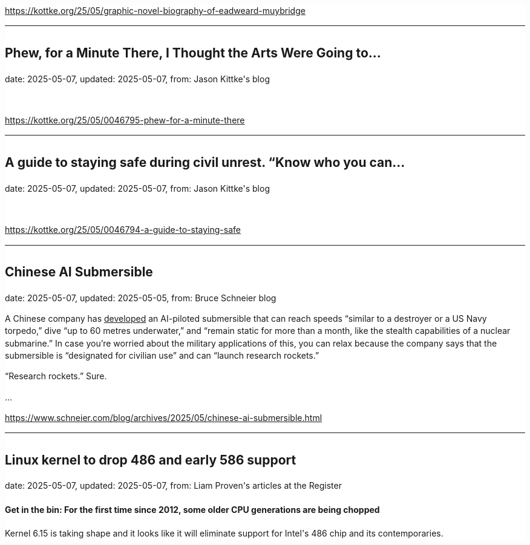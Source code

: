 <https://kottke.org/25/05/graphic-novel-biography-of-eadweard-muybridge>

---

##  Phew, for a Minute There, I Thought the Arts Were Going to... 

date: 2025-05-07, updated: 2025-05-07, from: Jason Kittke's blog

 

<br> 

<https://kottke.org/25/05/0046795-phew-for-a-minute-there>

---

##  A guide to staying safe during civil unrest. &#8220;Know who you can... 

date: 2025-05-07, updated: 2025-05-07, from: Jason Kittke's blog

 

<br> 

<https://kottke.org/25/05/0046794-a-guide-to-staying-safe>

---

## Chinese AI Submersible

date: 2025-05-07, updated: 2025-05-05, from: Bruce Schneier blog

<p>A Chinese company has <a href="https://www.scmp.com/news/china/politics/article/3308410/china-launches-blue-whale-worlds-first-high-speed-typhoon-proof-uncrewed-submersible">developed</a> an AI-piloted submersible that can reach speeds &#8220;similar to a destroyer or a US Navy torpedo,&#8221; dive &#8220;up to 60 metres underwater,&#8221; and &#8220;remain static for more than a month, like the stealth capabilities of a nuclear submarine.&#8221; In case you&#8217;re worried about the military applications of this, you can relax because the company says that the submersible is &#8220;designated for civilian use&#8221; and can &#8220;launch research rockets.&#8221;</p>
<p>&#8220;Research rockets.&#8221; Sure.</p>
... 

<br> 

<https://www.schneier.com/blog/archives/2025/05/chinese-ai-submersible.html>

---

## Linux kernel to drop 486 and early 586 support

date: 2025-05-07, updated: 2025-05-07, from: Liam Proven's articles at the Register

<h4>Get in the bin: For the first time since 2012, some older CPU generations are being chopped</h4>
      <p>Kernel 6.15 is taking shape and it looks like it will eliminate support for Intel&#39;s 486 chip and its contemporaries.</p> 
